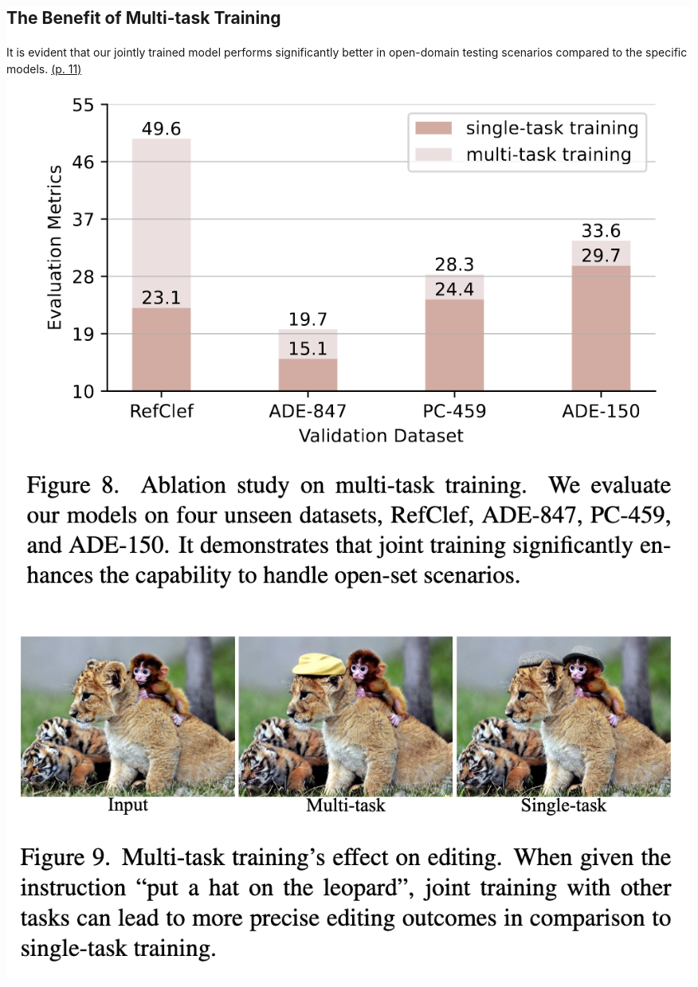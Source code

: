 ## The Benefit of Multi-task Training
It is evident that our jointly trained model performs significantly better in open-domain testing scenarios compared to the specific models. [(p. 11)](zotero://open-pdf/library/items/IJKG8IHI?page=11&annotation=SV839JQK)

![](https://raw.githubusercontent.com/zhangtemplar/zhangtemplar.github.io/master/uPic/gengInstructDiffusionGeneralistModeling2023-11-x301-y111.png) 

![](https://raw.githubusercontent.com/zhangtemplar/zhangtemplar.github.io/master/uPic/gengInstructDiffusionGeneralistModeling2023-12-x45-y596.png) 